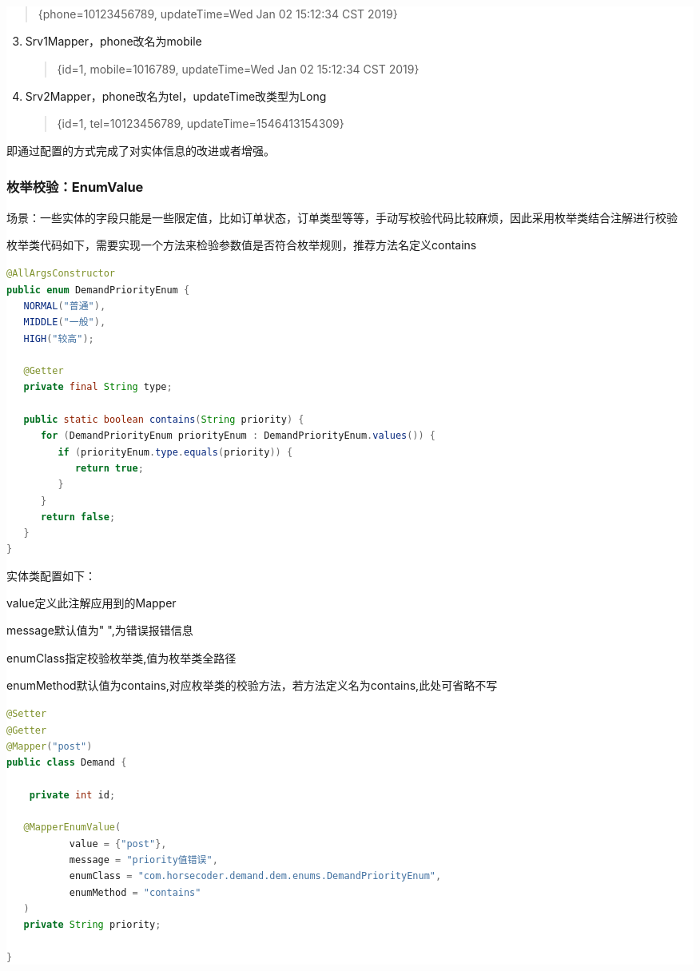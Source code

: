    > {phone=10123456789, updateTime=Wed Jan 02 15:12:34 CST 2019}

3. Srv1Mapper，phone改名为mobile

   > {id=1, mobile=1016789, updateTime=Wed Jan 02 15:12:34 CST 2019}

4. Srv2Mapper，phone改名为tel，updateTime改类型为Long

   > {id=1, tel=10123456789, updateTime=1546413154309}

即通过配置的方式完成了对实体信息的改进或者增强。



### 枚举校验：EnumValue

场景：一些实体的字段只能是一些限定值，比如订单状态，订单类型等等，手动写校验代码比较麻烦，因此采用枚举类结合注解进行校验


枚举类代码如下，需要实现一个方法来检验参数值是否符合枚举规则，推荐方法名定义contains
```java
@AllArgsConstructor
public enum DemandPriorityEnum {
   NORMAL("普通"),
   MIDDLE("一般"),
   HIGH("较高");

   @Getter
   private final String type;

   public static boolean contains(String priority) {
      for (DemandPriorityEnum priorityEnum : DemandPriorityEnum.values()) {
         if (priorityEnum.type.equals(priority)) {
            return true;
         }
      }
      return false;
   }
}
```
实体类配置如下：

value定义此注解应用到的Mapper

message默认值为" ",为错误报错信息

enumClass指定校验枚举类,值为枚举类全路径

enumMethod默认值为contains,对应枚举类的校验方法，若方法定义名为contains,此处可省略不写

```java
@Setter
@Getter
@Mapper("post")
public class Demand {

    private int id;

   @MapperEnumValue(
           value = {"post"},
           message = "priority值错误",
           enumClass = "com.horsecoder.demand.dem.enums.DemandPriorityEnum",
           enumMethod = "contains"                    
   )
   private String priority;

}
```

